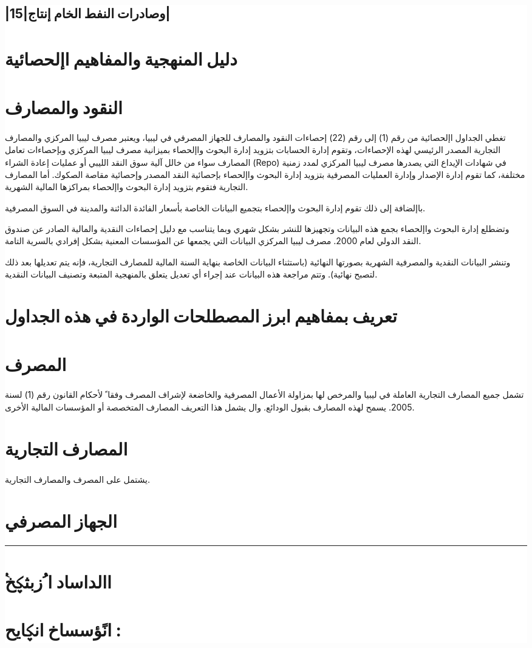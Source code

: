|15|وصادرات النفط الخام إنتاج|
---
# دليل المنهجية والمفاهيم اإلحصائية

# النقود والمصارف

تغطي الجداول اإلحصائية من رقم (1) إلى رقم (22) إحصاءات النقود والمصارف للجهاز المصرفي في ليبيا، ويعتبر مصرف ليبيا المركزي والمصارف التجارية المصدر الرئيسي لهذه الإحصاءات، وتقوم إدارة الحسابات بتزويد إدارة البحوث واإلحصاء بميزانية مصرف ليبيا المركزي وبإحصاءات تعامل المصارف سواء من خالل آلية سوق النقد الليبي أو عمليات إعادة الشراء (Repo) في شهادات الإيداع التي يصدرها مصرف ليبيا المركزي لمدد زمنية مختلفة، كما تقوم إدارة الإصدار وإدارة العمليات المصرفية بتزويد إدارة البحوث واإلحصاء بإحصائية النقد المصدر وإحصائية مقاصة الصكوك. أما المصارف التجارية فتقوم بتزويد إدارة البحوث واإلحصاء بمراكزها المالية الشهرية.

باإلضافة إلى ذلك تقوم إدارة البحوث واإلحصاء بتجميع البيانات الخاصة بأسعار الفائدة الدائنة والمدينة في السوق المصرفية.

وتضطلع إدارة البحوث واإلحصاء بجمع هذه البيانات وتجهيزها للنشر بشكل شهري وبما يتناسب مع دليل إحصاءات النقدية والمالية الصادر عن صندوق النقد الدولي لعام 2000. مصرف ليبيا المركزي البيانات التي يجمعها عن المؤسسات المعنية بشكل إفرادي بالسرية التامة.

وتنشر البيانات النقدية والمصرفية الشهرية بصورتها النهائية (باستثناء البيانات الخاصة بنهاية السنة المالية للمصارف التجارية، فإنه يتم تعديلها بعد ذلك لتصبح نهائية). وتتم مراجعة هذه البيانات عند إجراء أي تعديل يتعلق بالمنهجية المتبعة وتصنيف البيانات النقدية.

# تعريف بمفاهيم ابرز المصطلحات الواردة في هذه الجداول

# المصرف

تشمل جميع المصارف التجارية العاملة في ليبيا والمرخص لها بمزاولة الأعمال المصرفية والخاضعة لإشراف المصرف وفقا ً لأحكام القانون رقم (1) لسنة 2005. يسمح لهذه المصارف بقبول الودائع. وال يشمل هذا التعريف المصارف المتخصصة أو المؤسسات المالية الأخرى.

# المصارف التجارية

يشتمل على المصرف والمصارف التجارية.

# الجهاز المصرفي
---
# ٝاالداساد ا ُزبثؼخ

# انًؤسساخ انؼايح :

